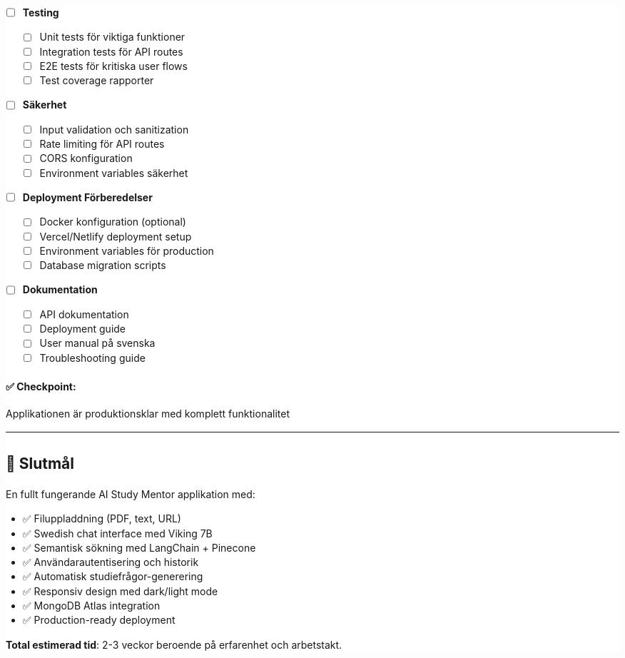 - [ ] **Testing**

  - [ ] Unit tests för viktiga funktioner
  - [ ] Integration tests för API routes
  - [ ] E2E tests för kritiska user flows
  - [ ] Test coverage rapporter

- [ ] **Säkerhet**

  - [ ] Input validation och sanitization
  - [ ] Rate limiting för API routes
  - [ ] CORS konfiguration
  - [ ] Environment variables säkerhet

- [ ] **Deployment Förberedelser**

  - [ ] Docker konfiguration (optional)
  - [ ] Vercel/Netlify deployment setup
  - [ ] Environment variables för production
  - [ ] Database migration scripts

- [ ] **Dokumentation**
  - [ ] API dokumentation
  - [ ] Deployment guide
  - [ ] User manual på svenska
  - [ ] Troubleshooting guide

#### ✅ Checkpoint:

Applikationen är produktionsklar med komplett funktionalitet

---

## 🎯 Slutmål

En fullt fungerande AI Study Mentor applikation med:

- ✅ Filuppladdning (PDF, text, URL)
- ✅ Swedish chat interface med Viking 7B
- ✅ Semantisk sökning med LangChain + Pinecone
- ✅ Användarautentisering och historik
- ✅ Automatisk studiefrågor-generering
- ✅ Responsiv design med dark/light mode
- ✅ MongoDB Atlas integration
- ✅ Production-ready deployment

**Total estimerad tid**: 2-3 veckor beroende på erfarenhet och arbetstakt.
